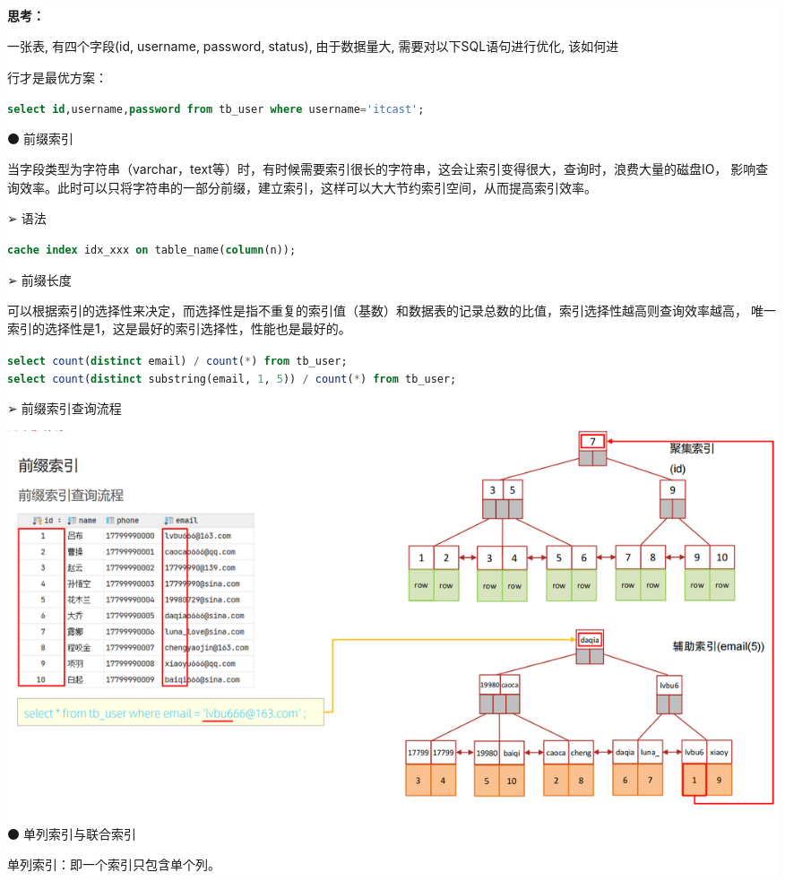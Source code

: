 **思考：**

一张表, 有四个字段(id, username, password, status), 由于数据量大, 需要对以下SQL语句进行优化, 该如何进

行才是最优方案：

```sql
select id,username,password from tb_user where username='itcast';
```

⚫ 前缀索引

当字段类型为字符串（varchar，text等）时，有时候需要索引很长的字符串，这会让索引变得很大，查询时，浪费大量的磁盘IO， 影响查询效率。此时可以只将字符串的一部分前缀，建立索引，这样可以大大节约索引空间，从而提高索引效率。

➢ 语法

```sql
cache index idx_xxx on table_name(column(n));
```

➢ 前缀长度

可以根据索引的选择性来决定，而选择性是指不重复的索引值（基数）和数据表的记录总数的比值，索引选择性越高则查询效率越高， 唯一索引的选择性是1，这是最好的索引选择性，性能也是最好的。

```sql
select count(distinct email) / count(*) from tb_user;
select count(distinct substring(email, 1, 5)) / count(*) from tb_user;
```

➢ 前缀索引查询流程

![](./assets/22.png)

⚫ 单列索引与联合索引

单列索引：即一个索引只包含单个列。
